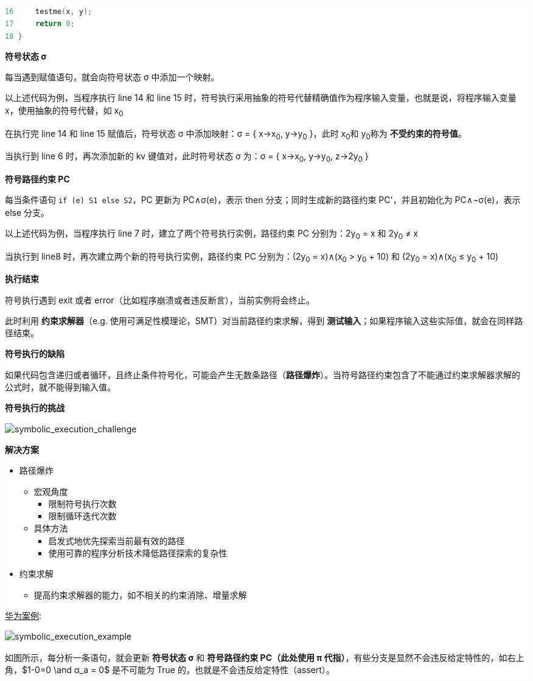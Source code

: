 ```c
16     testme(x, y);
17     return 0;
18 }
```

**符号状态 σ**

每当遇到赋值语句，就会向符号状态 σ 中添加一个映射。

以上述代码为例，当程序执行 line 14 和 line 15 时，符号执行采用抽象的符号代替精确值作为程序输入变量，也就是说，将程序输入变量 x，使用抽象的符号代替，如 x<sub>0</sub>

在执行完 line 14 和 line 15 赋值后，符号状态 σ 中添加映射：σ = { x→x<sub>0</sub>, y→y<sub>0</sub> }，此时 x<sub>0</sub>和 y<sub>0</sub>称为 **不受约束的符号值**。

当执行到 line 6 时，再次添加新的 kv 键值对，此时符号状态 σ 为：σ = { x→x<sub>0</sub>, y→y<sub>0</sub>, z→2y<sub>0</sub> }

**符号路径约束 PC**

每当条件语句 `if (e) S1 else S2`，PC 更新为 PC∧σ(e)，表示 then 分支；同时生成新的路径约束 PC'，并且初始化为 PC∧¬σ(e)，表示 else 分支。

以上述代码为例，当程序执行 line 7 时，建立了两个符号执行实例，路径约束 PC 分别为：2y<sub>0</sub> = x 和 2y<sub>0</sub> ≠ x

当执行到 line8 时，再次建立两个新的符号执行实例，路径约束 PC 分别为：(2y<sub>0</sub> = x)∧(x<sub>0</sub> > y<sub>0</sub> + 10) 和 (2y<sub>0</sub> = x)∧(x<sub>0</sub> ≤ y<sub>0</sub> + 10)

**执行结束**

符号执行遇到 exit 或者 error（比如程序崩溃或者违反断言），当前实例将会终止。

此时利用 **约束求解器**（e.g. 使用可满足性模理论，SMT）对当前路径约束求解，得到 **测试输入**；如果程序输入这些实际值，就会在同样路径结束。

**符号执行的缺陷**

如果代码包含递归或者循环，且终止条件符号化，可能会产生无数条路径（**路径爆炸**）。当符号路径约束包含了不能通过约束求解器求解的公式时，就不能得到输入值。

**符号执行的挑战**

![symbolic_execution_challenge](https://happytsing-figure-bed.oss-cn-hangzhou.aliyuncs.com/software_analysis/symbolic_execution_challenge.png)

**解决方案**

- 路径爆炸

  - 宏观角度
    - 限制符号执行次数
    - 限制循环迭代次数
  - 具体方法
    - 启发式地优先探索当前最有效的路径
    - 使用可靠的程序分析技术降低路径探索的复杂性

- 约束求解
  - 提高约束求解器的能力，如不相关的约束消除、增量求解

[华为案例](https://www.bilibili.com/video/BV1BY411k7Pd/):

![symbolic_execution_example](https://happytsing-figure-bed.oss-cn-hangzhou.aliyuncs.com/software_analysis/symbolic_execution_example.png)

如图所示，每分析一条语句，就会更新 **符号状态 σ** 和 **符号路径约束 PC（此处使用 π 代指）**，有些分支是显然不会违反给定特性的，如右上角，$1-0=0 \and α_a = 0$ 是不可能为 True 的，也就是不会违反给定特性（assert）。
